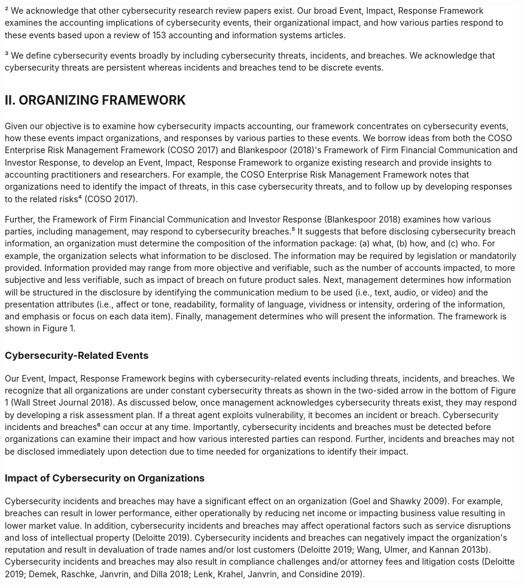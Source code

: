² We acknowledge that other cybersecurity research review papers exist. Our broad Event, Impact, Response Framework examines the accounting implications of cybersecurity events, their organizational impact, and how various parties respond to these events based upon a review of 153 accounting and information systems articles.

³ We define cybersecurity events broadly by including cybersecurity threats, incidents, and breaches. We acknowledge that cybersecurity threats are persistent whereas incidents and breaches tend to be discrete events.

## II. ORGANIZING FRAMEWORK

Given our objective is to examine how cybersecurity impacts accounting, our framework concentrates on cybersecurity events, how these events impact organizations, and responses by various parties to these events. We borrow ideas from both the COSO Enterprise Risk Management Framework (COSO 2017) and Blankespoor (2018)'s Framework of Firm Financial Communication and Investor Response, to develop an Event, Impact, Response Framework to organize existing research and provide insights to accounting practitioners and researchers. For example, the COSO Enterprise Risk Management Framework notes that organizations need to identify the impact of threats, in this case cybersecurity threats, and to follow up by developing responses to the related risks⁴ (COSO 2017).

Further, the Framework of Firm Financial Communication and Investor Response (Blankespoor 2018) examines how various parties, including management, may respond to cybersecurity breaches.⁵ It suggests that before disclosing cybersecurity breach information, an organization must determine the composition of the information package: (a) what, (b) how, and (c) who. For example, the organization selects what information to be disclosed. The information may be required by legislation or mandatorily provided. Information provided may range from more objective and verifiable, such as the number of accounts impacted, to more subjective and less verifiable, such as impact of breach on future product sales. Next, management determines how information will be structured in the disclosure by identifying the communication medium to be used (i.e., text, audio, or video) and the presentation attributes (i.e., affect or tone, readability, formality of language, vividness or intensity, ordering of the information, and emphasis or focus on each data item). Finally, management determines who will present the information. The framework is shown in Figure 1.

### Cybersecurity-Related Events

Our Event, Impact, Response Framework begins with cybersecurity-related events including threats, incidents, and breaches. We recognize that all organizations are under constant cybersecurity threats as shown in the two-sided arrow in the bottom of Figure 1 (Wall Street Journal 2018). As discussed below, once management acknowledges cybersecurity threats exist, they may respond by developing a risk assessment plan. If a threat agent exploits vulnerability, it becomes an incident or breach. Cybersecurity incidents and breaches⁶ can occur at any time. Importantly, cybersecurity incidents and breaches must be detected before organizations can examine their impact and how various interested parties can respond. Further, incidents and breaches may not be disclosed immediately upon detection due to time needed for organizations to identify their impact.

### Impact of Cybersecurity on Organizations

Cybersecurity incidents and breaches may have a significant effect on an organization (Goel and Shawky 2009). For example, breaches can result in lower performance, either operationally by reducing net income or impacting business value resulting in lower market value. In addition, cybersecurity incidents and breaches may affect operational factors such as service disruptions and loss of intellectual property (Deloitte 2019). Cybersecurity incidents and breaches can negatively impact the organization's reputation and result in devaluation of trade names and/or lost customers (Deloitte 2019; Wang, Ulmer, and Kannan 2013b). Cybersecurity incidents and breaches may also result in compliance challenges and/or attorney fees and litigation costs (Deloitte 2019; Demek, Raschke, Janvrin, and Dilla 2018; Lenk, Krahel, Janvrin, and Considine 2019).

